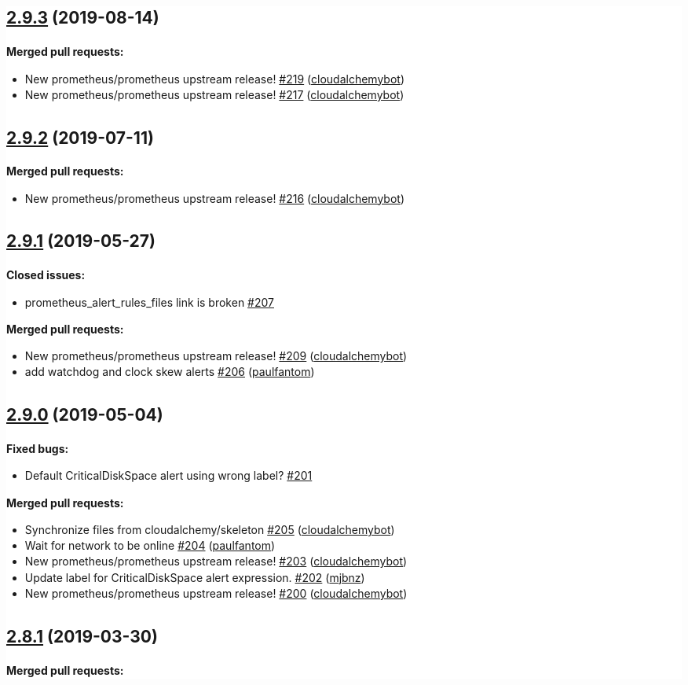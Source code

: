 ## [2.9.3](https://galaxy.ansible.com/cloudalchemy/prometheus) (2019-08-14)
**Merged pull requests:**

- New prometheus/prometheus upstream release! [\#219](https://github.com/cloudalchemy/ansible-prometheus/pull/219) ([cloudalchemybot](https://github.com/cloudalchemybot))
- New prometheus/prometheus upstream release! [\#217](https://github.com/cloudalchemy/ansible-prometheus/pull/217) ([cloudalchemybot](https://github.com/cloudalchemybot))

## [2.9.2](https://galaxy.ansible.com/cloudalchemy/prometheus) (2019-07-11)
**Merged pull requests:**

- New prometheus/prometheus upstream release! [\#216](https://github.com/cloudalchemy/ansible-prometheus/pull/216) ([cloudalchemybot](https://github.com/cloudalchemybot))

## [2.9.1](https://galaxy.ansible.com/cloudalchemy/prometheus) (2019-05-27)
**Closed issues:**

- prometheus\_alert\_rules\_files link is broken [\#207](https://github.com/cloudalchemy/ansible-prometheus/issues/207)

**Merged pull requests:**

- New prometheus/prometheus upstream release! [\#209](https://github.com/cloudalchemy/ansible-prometheus/pull/209) ([cloudalchemybot](https://github.com/cloudalchemybot))
- add watchdog and clock skew alerts [\#206](https://github.com/cloudalchemy/ansible-prometheus/pull/206) ([paulfantom](https://github.com/paulfantom))

## [2.9.0](https://galaxy.ansible.com/cloudalchemy/prometheus) (2019-05-04)
**Fixed bugs:**

- Default CriticalDiskSpace alert using wrong label? [\#201](https://github.com/cloudalchemy/ansible-prometheus/issues/201)

**Merged pull requests:**

- Synchronize files from cloudalchemy/skeleton [\#205](https://github.com/cloudalchemy/ansible-prometheus/pull/205) ([cloudalchemybot](https://github.com/cloudalchemybot))
- Wait for network to be online [\#204](https://github.com/cloudalchemy/ansible-prometheus/pull/204) ([paulfantom](https://github.com/paulfantom))
- New prometheus/prometheus upstream release! [\#203](https://github.com/cloudalchemy/ansible-prometheus/pull/203) ([cloudalchemybot](https://github.com/cloudalchemybot))
- Update label for CriticalDiskSpace alert expression. [\#202](https://github.com/cloudalchemy/ansible-prometheus/pull/202) ([mjbnz](https://github.com/mjbnz))
- New prometheus/prometheus upstream release! [\#200](https://github.com/cloudalchemy/ansible-prometheus/pull/200) ([cloudalchemybot](https://github.com/cloudalchemybot))

## [2.8.1](https://galaxy.ansible.com/cloudalchemy/prometheus) (2019-03-30)
**Merged pull requests:**
